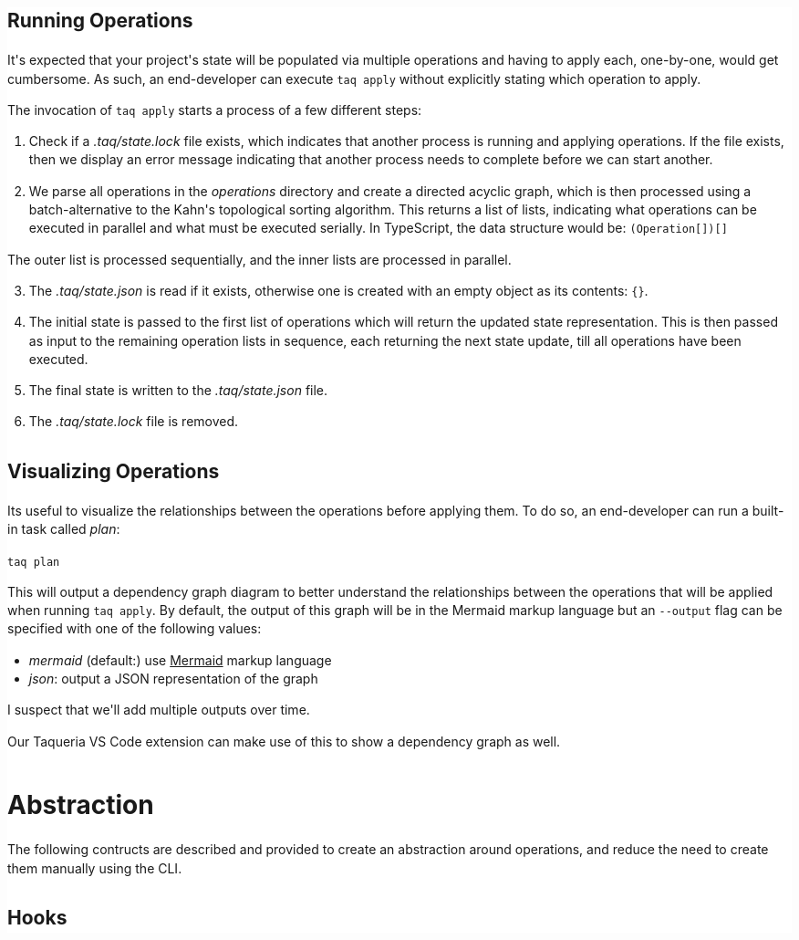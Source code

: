 ## Running Operations

It's expected that your project's state will be populated via multiple operations and having to apply each, one-by-one, would get cumbersome. As such, an end-developer can execute `taq apply` without explicitly stating which operation to apply.

The invocation of `taq apply` starts a process of a few different steps:

1. Check if a _.taq/state.lock_ file exists, which indicates that another process is running and applying operations. If the file exists, then we display an error message indicating that another process needs to complete before we can start another.

2. We parse all operations in the _operations_ directory and create a directed acyclic graph, which is then processed using a batch-alternative to the Kahn's topological sorting algorithm. This returns a list of lists, indicating what operations can be executed in parallel and what must be executed serially. In TypeScript, the data structure would be: `(Operation[])[]`

The outer list is processed sequentially, and the inner lists are processed in parallel.

3. The _.taq/state.json_ is read if it exists, otherwise one is created with an empty object as its contents: `{}`.

4. The initial state is passed to the first list of operations which will return the updated state representation. This is then passed as input to the remaining operation lists in sequence, each returning the next state update, till all operations have been executed.

5. The final state is written to the _.taq/state.json_ file.

6. The _.taq/state.lock_ file is removed.

## Visualizing Operations

Its useful to visualize the relationships between the operations before applying them. To do so, an end-developer can run a built-in task called _plan_:

`taq plan`

This will output a dependency graph diagram to better understand the relationships between the operations that will be applied when running `taq apply`. By default, the output of this graph will be in the Mermaid markup language but an `--output` flag can be specified with one of the following values:
- _mermaid_ (default:) use [Mermaid](https://mermaid-js.github.io/mermaid/#/) markup language
- _json_: output a JSON representation of the graph

I suspect that we'll add multiple outputs over time.

Our Taqueria VS Code extension can make use of this to show a dependency graph as well.

# Abstraction

The following contructs are described and provided to create an abstraction around operations, and reduce the need to create them manually using the CLI.

## Hooks
